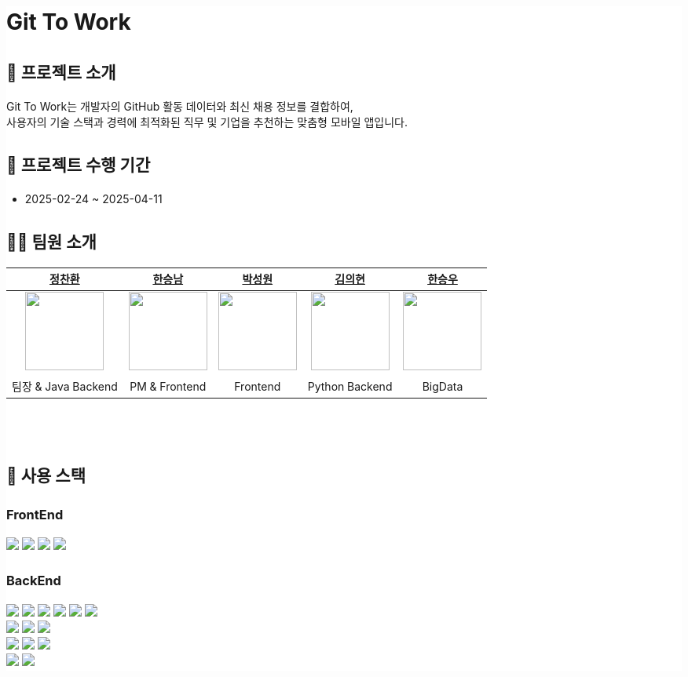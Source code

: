 #  Git To Work 

## 📂 프로젝트 소개
Git To Work는 개발자의 GitHub 활동 데이터와 최신 채용 정보를 결합하여,<br>
사용자의 기술 스택과 경력에 최적화된 직무 및 기업을 추천하는 맞춤형 모바일 앱입니다. <br> 

## 📅 프로젝트 수행 기간
- 2025-02-24 ~ 2025-04-11

## 🧑‍🚀 팀원 소개

|                             [정찬환](https://github.com/chanhoan)                              |                              [한승남](https://github.com/hansnam1105)                              |                             [박성원](https://github.com/mkos47635)                              |                             [김의현](https://github.com/euieui000)                              |                            [한승우](https://github.com/SeungWo)                               |                                                    
| :-------------------------------------------------------------------------------------------: | :-------------------------------------------------------------------------------------------: | :----------------------------------------------------------------------------------------------: | :------------------------------------------------------------------------------------------: | :---------------------------------------------------------------------------------------------: |
| <img src="https://avatars.githubusercontent.com/u/44390830?v=4" width="100" height="100"> | <img src="https://avatars.githubusercontent.com/u/34000255?v=4" width="100" height="100"> | <img src="https://avatars.githubusercontent.com/u/111354304?v=4" width="100" height="100"> | <img src="https://avatars.githubusercontent.com/u/67977646?v=4" width="100" height="100"> | <img src="https://avatars.githubusercontent.com/u/87738179?v=4" width="100" height="100"> |
| 팀장 & Java Backend | PM & Frontend | Frontend | Python Backend | BigData |

<br><br>
## 🔧 사용 스택

### **FrontEnd** <br>
<span>
<img src="https://img.shields.io/badge/Flutter-02569B?style=for-the-badge&logo=flutter&logoColor=white">
<img src="https://img.shields.io/badge/Android-3DDC84?style=for-the-badge&logo=android&logoColor=white"/>
<img src="https://img.shields.io/badge/Android Studio-3DDC84?style=for-the-badge&logo=Android Studio&logoColor=white"/>
<img src="https://img.shields.io/badge/Firebase-FFCA28?style=for-the-badge&logo=firebase&logoColor=black"/>

</span>
    
### **BackEnd** <br>
<span>
<img src="https://img.shields.io/badge/Java 17-007396.svg?&style=for-the-badge&logo=Java&logoColor=white">
<img src="https://img.shields.io/badge/python-3776AB?style=for-the-badge&logo=python&logoColor=white">
<img src="https://img.shields.io/badge/JPA-F3702A?style=for-the-badge&logo=jpa&logoColor=white"/>
<img src="https://img.shields.io/badge/gradle-02303A?style=for-the-badge&logo=gradle&logoColor=white"/>
<img src="https://img.shields.io/badge/springboot-6DB33F?style=for-the-badge&logo=springboot&logoColor=white"/>
<img src="https://img.shields.io/badge/springsecurity-6DB33F?style=for-the-badge&logo=springsecurity&logoColor=white"/><br>
<img src="https://img.shields.io/badge/Swagger-85EA2D?style=for-the-badge&logo=swagger&logoColor=white"/>
<img src="https://img.shields.io/badge/scikitlearn-EE4C2C?style=for-the-badge&logo=scikitlearn&logoColor=white"/>
<img src="https://img.shields.io/badge/pytorch-F7931E?style=for-the-badge&logo=pytorch&logoColor=white"/>
</span>
<br>
<span>
<img src="https://img.shields.io/badge/k6-7D64FF?style=for-the-badge&logo=k6&logoColor=white"/> 
<img src="https://img.shields.io/badge/grafana-F46800?style=for-the-badge&logo=grafana&logoColor=white"/>
<img src="https://img.shields.io/badge/influxdb-22ADF6?style=for-the-badge&logo=influxdb&logoColor=white"/> <br> 
<img src="https://img.shields.io/badge/mongodb-47A248?style=for-the-badge&logo=mongodb&logoColor=white"/>
<img src="https://img.shields.io/badge/mysql-4479A1?style=for-the-badge&logo=mysql&logoColor=white"/>